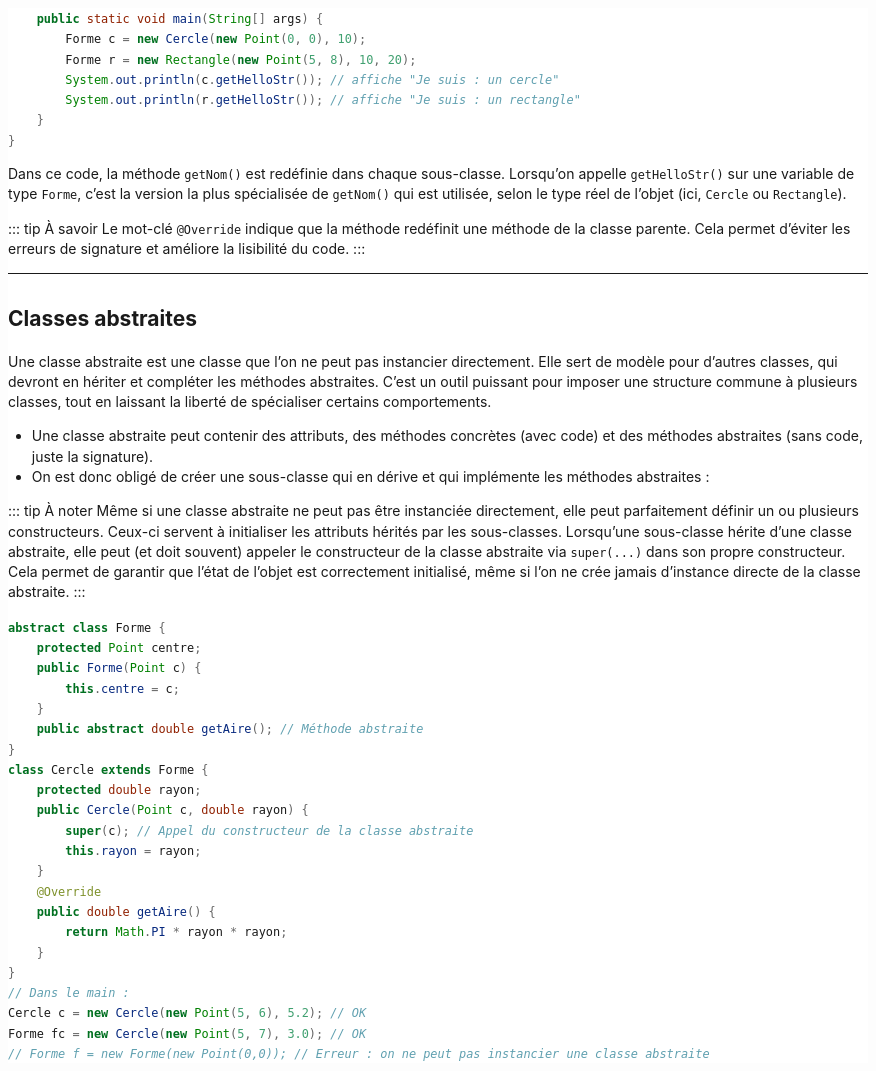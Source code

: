 ```java
    public static void main(String[] args) {
        Forme c = new Cercle(new Point(0, 0), 10);
        Forme r = new Rectangle(new Point(5, 8), 10, 20);
        System.out.println(c.getHelloStr()); // affiche "Je suis : un cercle"
        System.out.println(r.getHelloStr()); // affiche "Je suis : un rectangle"
    }
}
```

Dans ce code, la méthode `getNom()` est redéfinie dans chaque sous-classe. Lorsqu’on appelle `getHelloStr()` sur une variable de type `Forme`, c’est la version la plus spécialisée de `getNom()` qui est utilisée, selon le type réel de l’objet (ici, `Cercle` ou `Rectangle`).

::: tip À savoir
Le mot-clé `@Override` indique que la méthode redéfinit une méthode de la classe parente. Cela permet d’éviter les erreurs de signature et améliore la lisibilité du code.
:::

---

## Classes abstraites

Une classe abstraite est une classe que l’on ne peut pas instancier directement. Elle sert de modèle pour d’autres classes, qui devront en hériter et compléter les méthodes abstraites. C’est un outil puissant pour imposer une structure commune à plusieurs classes, tout en laissant la liberté de spécialiser certains comportements.

- Une classe abstraite peut contenir des attributs, des méthodes concrètes (avec code) et des méthodes abstraites (sans code, juste la signature).
- On est donc obligé de créer une sous-classe qui en dérive et qui implémente les méthodes abstraites :

::: tip À noter
Même si une classe abstraite ne peut pas être instanciée directement, elle peut parfaitement définir un ou plusieurs constructeurs. Ceux-ci servent à initialiser les attributs hérités par les sous-classes. Lorsqu’une sous-classe hérite d’une classe abstraite, elle peut (et doit souvent) appeler le constructeur de la classe abstraite via `super(...)` dans son propre constructeur. Cela permet de garantir que l’état de l’objet est correctement initialisé, même si l’on ne crée jamais d’instance directe de la classe abstraite.
:::

```java
abstract class Forme {
    protected Point centre;
    public Forme(Point c) {
        this.centre = c;
    }
    public abstract double getAire(); // Méthode abstraite
}
class Cercle extends Forme {
    protected double rayon;
    public Cercle(Point c, double rayon) {
        super(c); // Appel du constructeur de la classe abstraite
        this.rayon = rayon;
    }
    @Override
    public double getAire() {
        return Math.PI * rayon * rayon;
    }
}
// Dans le main :
Cercle c = new Cercle(new Point(5, 6), 5.2); // OK
Forme fc = new Cercle(new Point(5, 7), 3.0); // OK
// Forme f = new Forme(new Point(0,0)); // Erreur : on ne peut pas instancier une classe abstraite
```
